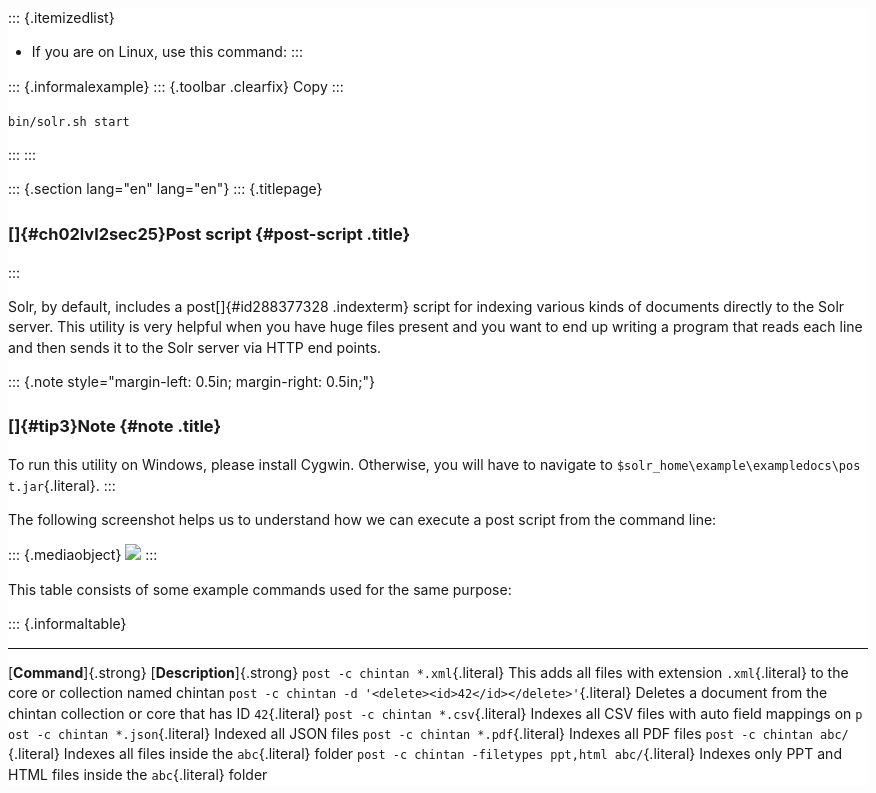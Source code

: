 ::: {.itemizedlist}
-   If you are on Linux, use this command:
:::

::: {.informalexample}
::: {.toolbar .clearfix}
Copy
:::

``` {.programlisting .language-markup}
bin/solr.sh start
```
:::
:::

::: {.section lang="en" lang="en"}
::: {.titlepage}
<div>

<div>

### []{#ch02lvl2sec25}Post script {#post-script .title}

</div>

</div>
:::

Solr, by default, includes a post[]{#id288377328 .indexterm} script for
indexing various kinds of documents directly to the Solr server. This
utility is very helpful when you have huge files present and you want to
end up writing a program that reads each line and then sends it to the
Solr server via HTTP end points.

::: {.note style="margin-left: 0.5in; margin-right: 0.5in;"}
### []{#tip3}Note {#note .title}

To run this utility on Windows, please install Cygwin. Otherwise, you
will have to navigate to
`$solr_home\example\exampledocs\post.jar`{.literal}.
:::

The following screenshot helps us to understand how we can execute a
post script from the command line:

::: {.mediaobject}
![](3_files/690de324-f8e7-4980-84ae-469ac708e351.jpg)
:::

This table consists of some example commands used for the same purpose:

::: {.informaltable}
  --------------------------------------------------------------- ---------------------------------------------------------------------------------------------
  [**Command**]{.strong}                                          [**Description**]{.strong}
  `post -c chintan *.xml`{.literal}                               This adds all files with extension `.xml`{.literal} to the core or collection named chintan
  `post -c chintan -d '<delete><id>42</id></delete>'`{.literal}   Deletes a document from the chintan collection or core that has ID `42`{.literal}
  `post -c chintan *.csv`{.literal}                               Indexes all CSV files with auto field mappings on
  `post -c chintan *.json`{.literal}                              Indexed all JSON files
  `post -c chintan *.pdf`{.literal}                               Indexes all PDF files
  `post -c chintan abc/`{.literal}                                Indexes all files inside the `abc`{.literal} folder
  `post -c chintan -filetypes ppt,html abc/`{.literal}            Indexes only PPT and HTML files inside the `abc`{.literal} folder
